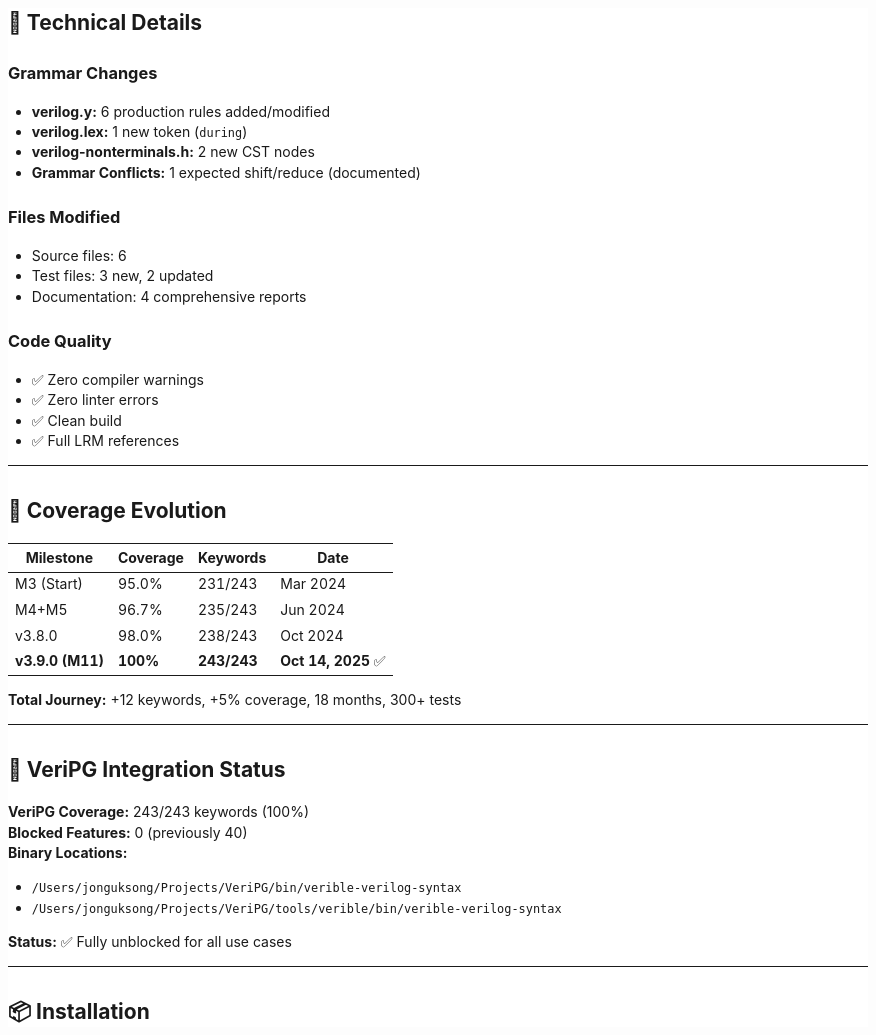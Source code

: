 
## 🔧 Technical Details

### Grammar Changes
- **verilog.y:** 6 production rules added/modified
- **verilog.lex:** 1 new token (`during`)
- **verilog-nonterminals.h:** 2 new CST nodes
- **Grammar Conflicts:** 1 expected shift/reduce (documented)

### Files Modified
- Source files: 6
- Test files: 3 new, 2 updated
- Documentation: 4 comprehensive reports

### Code Quality
- ✅ Zero compiler warnings
- ✅ Zero linter errors
- ✅ Clean build
- ✅ Full LRM references

---

## 🚀 Coverage Evolution

| Milestone | Coverage | Keywords | Date |
|-----------|----------|----------|------|
| M3 (Start) | 95.0% | 231/243 | Mar 2024 |
| M4+M5 | 96.7% | 235/243 | Jun 2024 |
| v3.8.0 | 98.0% | 238/243 | Oct 2024 |
| **v3.9.0 (M11)** | **100%** | **243/243** | **Oct 14, 2025** ✅ |

**Total Journey:** +12 keywords, +5% coverage, 18 months, 300+ tests

---

## 🎯 VeriPG Integration Status

**VeriPG Coverage:** 243/243 keywords (100%)  
**Blocked Features:** 0 (previously 40)  
**Binary Locations:**
- `/Users/jonguksong/Projects/VeriPG/bin/verible-verilog-syntax`
- `/Users/jonguksong/Projects/VeriPG/tools/verible/bin/verible-verilog-syntax`

**Status:** ✅ Fully unblocked for all use cases

---

## 📦 Installation
